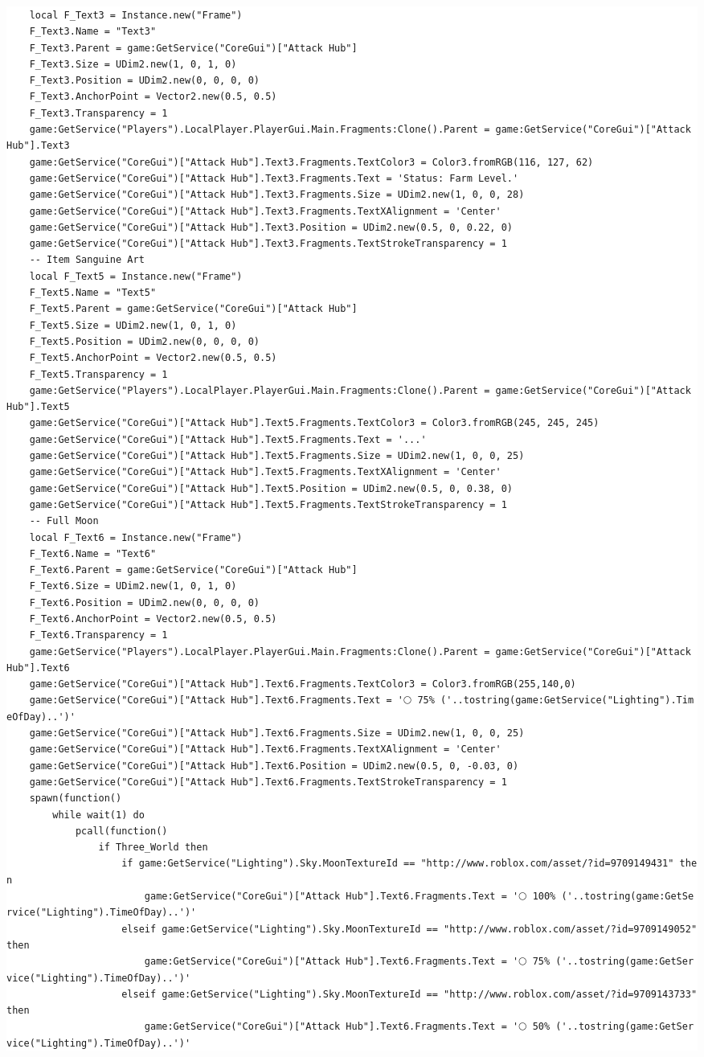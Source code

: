 		local F_Text3 = Instance.new("Frame")
		F_Text3.Name = "Text3"
		F_Text3.Parent = game:GetService("CoreGui")["Attack Hub"]
		F_Text3.Size = UDim2.new(1, 0, 1, 0)
		F_Text3.Position = UDim2.new(0, 0, 0, 0)
		F_Text3.AnchorPoint = Vector2.new(0.5, 0.5)
		F_Text3.Transparency = 1
		game:GetService("Players").LocalPlayer.PlayerGui.Main.Fragments:Clone().Parent = game:GetService("CoreGui")["Attack Hub"].Text3
		game:GetService("CoreGui")["Attack Hub"].Text3.Fragments.TextColor3 = Color3.fromRGB(116, 127, 62) 
		game:GetService("CoreGui")["Attack Hub"].Text3.Fragments.Text = 'Status: Farm Level.'
		game:GetService("CoreGui")["Attack Hub"].Text3.Fragments.Size = UDim2.new(1, 0, 0, 28)
		game:GetService("CoreGui")["Attack Hub"].Text3.Fragments.TextXAlignment = 'Center'
		game:GetService("CoreGui")["Attack Hub"].Text3.Position = UDim2.new(0.5, 0, 0.22, 0)
		game:GetService("CoreGui")["Attack Hub"].Text3.Fragments.TextStrokeTransparency = 1
		-- Item Sanguine Art
		local F_Text5 = Instance.new("Frame")
		F_Text5.Name = "Text5"
		F_Text5.Parent = game:GetService("CoreGui")["Attack Hub"]
		F_Text5.Size = UDim2.new(1, 0, 1, 0)
		F_Text5.Position = UDim2.new(0, 0, 0, 0)
		F_Text5.AnchorPoint = Vector2.new(0.5, 0.5)
		F_Text5.Transparency = 1
		game:GetService("Players").LocalPlayer.PlayerGui.Main.Fragments:Clone().Parent = game:GetService("CoreGui")["Attack Hub"].Text5
		game:GetService("CoreGui")["Attack Hub"].Text5.Fragments.TextColor3 = Color3.fromRGB(245, 245, 245)
		game:GetService("CoreGui")["Attack Hub"].Text5.Fragments.Text = '...'
		game:GetService("CoreGui")["Attack Hub"].Text5.Fragments.Size = UDim2.new(1, 0, 0, 25)
		game:GetService("CoreGui")["Attack Hub"].Text5.Fragments.TextXAlignment = 'Center'
		game:GetService("CoreGui")["Attack Hub"].Text5.Position = UDim2.new(0.5, 0, 0.38, 0)
		game:GetService("CoreGui")["Attack Hub"].Text5.Fragments.TextStrokeTransparency = 1
		-- Full Moon
		local F_Text6 = Instance.new("Frame")
		F_Text6.Name = "Text6"
		F_Text6.Parent = game:GetService("CoreGui")["Attack Hub"]
		F_Text6.Size = UDim2.new(1, 0, 1, 0)
		F_Text6.Position = UDim2.new(0, 0, 0, 0)
		F_Text6.AnchorPoint = Vector2.new(0.5, 0.5)
		F_Text6.Transparency = 1
		game:GetService("Players").LocalPlayer.PlayerGui.Main.Fragments:Clone().Parent = game:GetService("CoreGui")["Attack Hub"].Text6
		game:GetService("CoreGui")["Attack Hub"].Text6.Fragments.TextColor3 = Color3.fromRGB(255,140,0)
		game:GetService("CoreGui")["Attack Hub"].Text6.Fragments.Text = '🌕 75% ('..tostring(game:GetService("Lighting").TimeOfDay)..')'
		game:GetService("CoreGui")["Attack Hub"].Text6.Fragments.Size = UDim2.new(1, 0, 0, 25)
		game:GetService("CoreGui")["Attack Hub"].Text6.Fragments.TextXAlignment = 'Center'
		game:GetService("CoreGui")["Attack Hub"].Text6.Position = UDim2.new(0.5, 0, -0.03, 0)
		game:GetService("CoreGui")["Attack Hub"].Text6.Fragments.TextStrokeTransparency = 1
		spawn(function()
			while wait(1) do
				pcall(function()
					if Three_World then
						if game:GetService("Lighting").Sky.MoonTextureId == "http://www.roblox.com/asset/?id=9709149431" then
							game:GetService("CoreGui")["Attack Hub"].Text6.Fragments.Text = '🌕 100% ('..tostring(game:GetService("Lighting").TimeOfDay)..')'
						elseif game:GetService("Lighting").Sky.MoonTextureId == "http://www.roblox.com/asset/?id=9709149052" then
							game:GetService("CoreGui")["Attack Hub"].Text6.Fragments.Text = '🌕 75% ('..tostring(game:GetService("Lighting").TimeOfDay)..')'
						elseif game:GetService("Lighting").Sky.MoonTextureId == "http://www.roblox.com/asset/?id=9709143733" then
							game:GetService("CoreGui")["Attack Hub"].Text6.Fragments.Text = '🌕 50% ('..tostring(game:GetService("Lighting").TimeOfDay)..')'